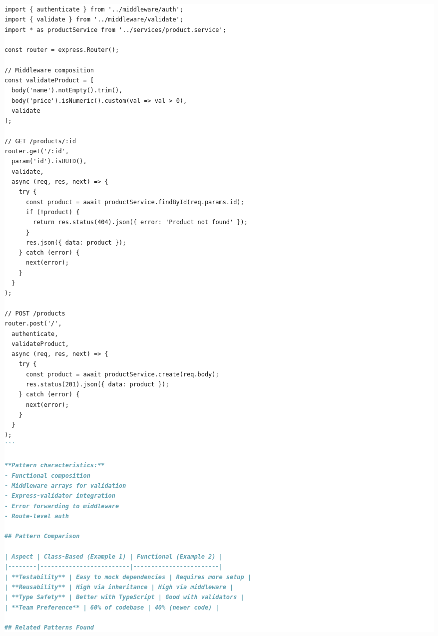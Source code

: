 ````markdown
import { authenticate } from '../middleware/auth';
import { validate } from '../middleware/validate';
import * as productService from '../services/product.service';

const router = express.Router();

// Middleware composition
const validateProduct = [
  body('name').notEmpty().trim(),
  body('price').isNumeric().custom(val => val > 0),
  validate
];

// GET /products/:id
router.get('/:id',
  param('id').isUUID(),
  validate,
  async (req, res, next) => {
    try {
      const product = await productService.findById(req.params.id);
      if (!product) {
        return res.status(404).json({ error: 'Product not found' });
      }
      res.json({ data: product });
    } catch (error) {
      next(error);
    }
  }
);

// POST /products
router.post('/',
  authenticate,
  validateProduct,
  async (req, res, next) => {
    try {
      const product = await productService.create(req.body);
      res.status(201).json({ data: product });
    } catch (error) {
      next(error);
    }
  }
);
```

**Pattern characteristics:**
- Functional composition
- Middleware arrays for validation
- Express-validator integration
- Error forwarding to middleware
- Route-level auth

## Pattern Comparison

| Aspect | Class-Based (Example 1) | Functional (Example 2) |
|--------|-------------------------|------------------------|
| **Testability** | Easy to mock dependencies | Requires more setup |
| **Reusability** | High via inheritance | High via middleware |
| **Type Safety** | Better with TypeScript | Good with validators |
| **Team Preference** | 60% of codebase | 40% (newer code) |

## Related Patterns Found

````